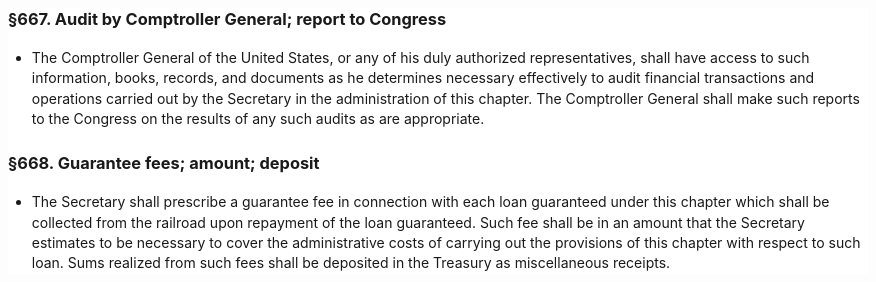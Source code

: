 ### §667. Audit by Comptroller General; report to Congress
* The Comptroller General of the United States, or any of his duly authorized representatives, shall have access to such information, books, records, and documents as he determines necessary effectively to audit financial transactions and operations carried out by the Secretary in the administration of this chapter. The Comptroller General shall make such reports to the Congress on the results of any such audits as are appropriate.

### §668. Guarantee fees; amount; deposit
* The Secretary shall prescribe a guarantee fee in connection with each loan guaranteed under this chapter which shall be collected from the railroad upon repayment of the loan guaranteed. Such fee shall be in an amount that the Secretary estimates to be necessary to cover the administrative costs of carrying out the provisions of this chapter with respect to such loan. Sums realized from such fees shall be deposited in the Treasury as miscellaneous receipts.